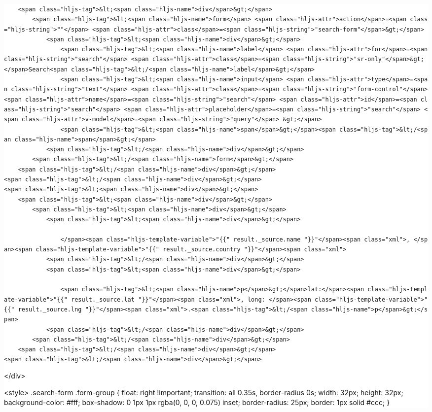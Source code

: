         <span class="hljs-tag">&lt;<span class="hljs-name">div</span>&gt;</span>
            <span class="hljs-tag">&lt;<span class="hljs-name">form</span> <span class="hljs-attr">action</span>=<span class="hljs-string">""</span> <span class="hljs-attr">class</span>=<span class="hljs-string">"search-form"</span>&gt;</span>
                <span class="hljs-tag">&lt;<span class="hljs-name">div</span>&gt;</span>
                    <span class="hljs-tag">&lt;<span class="hljs-name">label</span> <span class="hljs-attr">for</span>=<span class="hljs-string">"search"</span> <span class="hljs-attr">class</span>=<span class="hljs-string">"sr-only"</span>&gt;</span>Search<span class="hljs-tag">&lt;/<span class="hljs-name">label</span>&gt;</span>
                    <span class="hljs-tag">&lt;<span class="hljs-name">input</span> <span class="hljs-attr">type</span>=<span class="hljs-string">"text"</span> <span class="hljs-attr">class</span>=<span class="hljs-string">"form-control"</span> <span class="hljs-attr">name</span>=<span class="hljs-string">"search"</span> <span class="hljs-attr">id</span>=<span class="hljs-string">"search"</span> <span class="hljs-attr">placeholder</span>=<span class="hljs-string">"search"</span> <span class="hljs-attr">v-model</span>=<span class="hljs-string">"query"</span> &gt;</span>
                    <span class="hljs-tag">&lt;<span class="hljs-name">span</span>&gt;</span><span class="hljs-tag">&lt;/<span class="hljs-name">span</span>&gt;</span>
                <span class="hljs-tag">&lt;/<span class="hljs-name">div</span>&gt;</span>
            <span class="hljs-tag">&lt;/<span class="hljs-name">form</span>&gt;</span>
        <span class="hljs-tag">&lt;/<span class="hljs-name">div</span>&gt;</span>
    <span class="hljs-tag">&lt;/<span class="hljs-name">div</span>&gt;</span>
    <span class="hljs-tag">&lt;<span class="hljs-name">div</span>&gt;</span>
        <span class="hljs-tag">&lt;<span class="hljs-name">div</span>&gt;</span>
            <span class="hljs-tag">&lt;<span class="hljs-name">div</span>&gt;</span>
                <span class="hljs-tag">&lt;<span class="hljs-name">div</span>&gt;</span>

                    </span><span class="hljs-template-variable">"{{" result._source.name "}}"</span><span class="xml">, </span><span class="hljs-template-variable">"{{" result._source.country "}}"</span><span class="xml"> 
                <span class="hljs-tag">&lt;/<span class="hljs-name">div</span>&gt;</span>
                <span class="hljs-tag">&lt;<span class="hljs-name">div</span>&gt;</span>

                    <span class="hljs-tag">&lt;<span class="hljs-name">p</span>&gt;</span>lat:</span><span class="hljs-template-variable">"{{" result._source.lat "}}"</span><span class="xml">, long: </span><span class="hljs-template-variable">"{{" result._source.lng "}}"</span><span class="xml">.<span class="hljs-tag">&lt;/<span class="hljs-name">p</span>&gt;</span>
                <span class="hljs-tag">&lt;/<span class="hljs-name">div</span>&gt;</span>
            <span class="hljs-tag">&lt;/<span class="hljs-name">div</span>&gt;</span>
        <span class="hljs-tag">&lt;/<span class="hljs-name">div</span>&gt;</span>
    <span class="hljs-tag">&lt;/<span class="hljs-name">div</span>&gt;</span>
<span class="hljs-tag">&lt;/<span class="hljs-name">div</span>&gt;</span>

<span class="hljs-tag">&lt;<span class="hljs-name">style</span>&gt;</span><span class="css">
    <span class="hljs-selector-class">.search-form</span> <span class="hljs-selector-class">.form-group</span> {
        <span class="hljs-attribute">float</span>: right <span class="hljs-meta">!important</span>;
        <span class="hljs-attribute">transition</span>: all <span class="hljs-number">0.35s</span>, border-radius <span class="hljs-number">0s</span>;
        <span class="hljs-attribute">width</span>: <span class="hljs-number">32px</span>;
        <span class="hljs-attribute">height</span>: <span class="hljs-number">32px</span>;
        <span class="hljs-attribute">background-color</span>: <span class="hljs-number">#fff</span>;
        <span class="hljs-attribute">box-shadow</span>: <span class="hljs-number">0</span> <span class="hljs-number">1px</span> <span class="hljs-number">1px</span> <span class="hljs-built_in">rgba</span>(0, 0, 0, 0.075) inset;
        <span class="hljs-attribute">border-radius</span>: <span class="hljs-number">25px</span>;
        <span class="hljs-attribute">border</span>: <span class="hljs-number">1px</span> solid <span class="hljs-number">#ccc</span>;
    }
